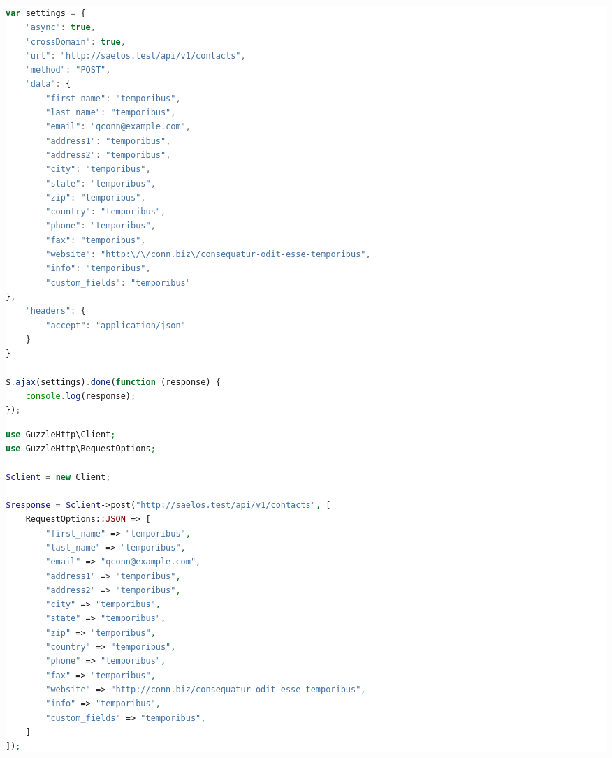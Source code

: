 ```bash
```

```javascript
var settings = {
    "async": true,
    "crossDomain": true,
    "url": "http://saelos.test/api/v1/contacts",
    "method": "POST",
    "data": {
        "first_name": "temporibus",
        "last_name": "temporibus",
        "email": "qconn@example.com",
        "address1": "temporibus",
        "address2": "temporibus",
        "city": "temporibus",
        "state": "temporibus",
        "zip": "temporibus",
        "country": "temporibus",
        "phone": "temporibus",
        "fax": "temporibus",
        "website": "http:\/\/conn.biz\/consequatur-odit-esse-temporibus",
        "info": "temporibus",
        "custom_fields": "temporibus"
},
    "headers": {
        "accept": "application/json"
    }
}

$.ajax(settings).done(function (response) {
    console.log(response);
});
```

```php
use GuzzleHttp\Client;
use GuzzleHttp\RequestOptions;

$client = new Client;

$response = $client->post("http://saelos.test/api/v1/contacts", [
    RequestOptions::JSON => [
        "first_name" => "temporibus",
        "last_name" => "temporibus",
        "email" => "qconn@example.com",
        "address1" => "temporibus",
        "address2" => "temporibus",
        "city" => "temporibus",
        "state" => "temporibus",
        "zip" => "temporibus",
        "country" => "temporibus",
        "phone" => "temporibus",
        "fax" => "temporibus",
        "website" => "http://conn.biz/consequatur-odit-esse-temporibus",
        "info" => "temporibus",
        "custom_fields" => "temporibus",
    ]
]);
```
